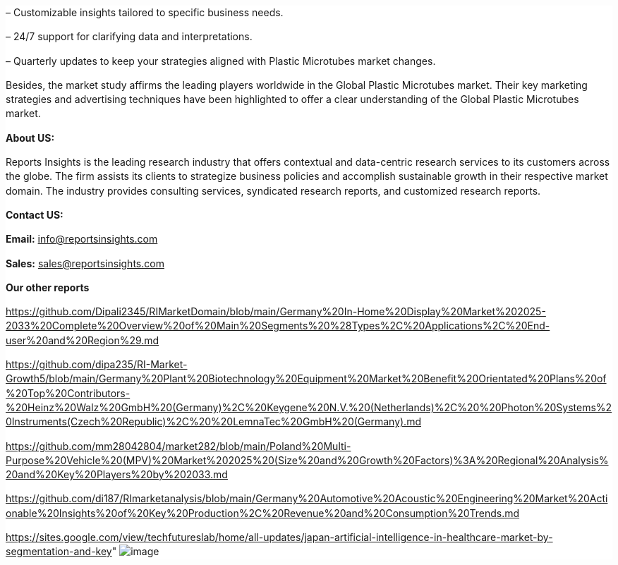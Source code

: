 – Customizable insights tailored to specific business needs.

– 24/7 support for clarifying data and interpretations.

– Quarterly updates to keep your strategies aligned with Plastic Microtubes market changes.

Besides, the market study affirms the leading players worldwide in the Global Plastic Microtubes market. Their key marketing strategies and advertising techniques have been highlighted to offer a clear understanding of the Global Plastic Microtubes market.

<strong><strong>About US</strong>:</strong>

Reports Insights is the leading research industry that offers contextual and data-centric research services to its customers across the globe. The firm assists its clients to strategize business policies and accomplish sustainable growth in their respective market domain. The industry provides consulting services, syndicated research reports, and customized research reports.

<strong>Contact US:</strong>

<p class=><b>Email:</b> <a href=mailto:info@reportsinsights.com>info@reportsinsights.com</a></p>
<p class=><b>Sales:</b> <a href=mailto:sales@reportsinsights.com>sales@reportsinsights.com</a></p>

<strong>Our other reports</strong>

<a href=https://github.com/Dipali2345/RIMarketDomain/blob/main/Germany%20In-Home%20Display%20Market%202025-2033%20Complete%20Overview%20of%20Main%20Segments%20%28Types%2C%20Applications%2C%20End-user%20and%20Region%29.md>https://github.com/Dipali2345/RIMarketDomain/blob/main/Germany%20In-Home%20Display%20Market%202025-2033%20Complete%20Overview%20of%20Main%20Segments%20%28Types%2C%20Applications%2C%20End-user%20and%20Region%29.md</a>

<a href=https://github.com/dipa235/RI-Market-Growth5/blob/main/Germany%20Plant%20Biotechnology%20Equipment%20Market%20Benefit%20Orientated%20Plans%20of%20Top%20Contributors-%20Heinz%20Walz%20GmbH%20(Germany)%2C%20Keygene%20N.V.%20(Netherlands)%2C%20%20Photon%20Systems%20Instruments(Czech%20Republic)%2C%20%20LemnaTec%20GmbH%20(Germany).md>https://github.com/dipa235/RI-Market-Growth5/blob/main/Germany%20Plant%20Biotechnology%20Equipment%20Market%20Benefit%20Orientated%20Plans%20of%20Top%20Contributors-%20Heinz%20Walz%20GmbH%20(Germany)%2C%20Keygene%20N.V.%20(Netherlands)%2C%20%20Photon%20Systems%20Instruments(Czech%20Republic)%2C%20%20LemnaTec%20GmbH%20(Germany).md</a>

<a href=https://github.com/mm28042804/market282/blob/main/Poland%20Multi-Purpose%20Vehicle%20(MPV)%20Market%202025%20(Size%20and%20Growth%20Factors)%3A%20Regional%20Analysis%20and%20Key%20Players%20by%202033.md>https://github.com/mm28042804/market282/blob/main/Poland%20Multi-Purpose%20Vehicle%20(MPV)%20Market%202025%20(Size%20and%20Growth%20Factors)%3A%20Regional%20Analysis%20and%20Key%20Players%20by%202033.md</a>

<a href=https://github.com/di187/RImarketanalysis/blob/main/Germany%20Automotive%20Acoustic%20Engineering%20Market%20Actionable%20Insights%20of%20Key%20Production%2C%20Revenue%20and%20Consumption%20Trends.md>https://github.com/di187/RImarketanalysis/blob/main/Germany%20Automotive%20Acoustic%20Engineering%20Market%20Actionable%20Insights%20of%20Key%20Production%2C%20Revenue%20and%20Consumption%20Trends.md</a>

<a href=https://sites.google.com/view/techfutureslab/home/all-updates/japan-artificial-intelligence-in-healthcare-market-by-segmentation-and-key>https://sites.google.com/view/techfutureslab/home/all-updates/japan-artificial-intelligence-in-healthcare-market-by-segmentation-and-key</a>"
![image](https://github.com/user-attachments/assets/06ce2b01-4ff8-42d1-b07a-4d8fa47a1c65)
